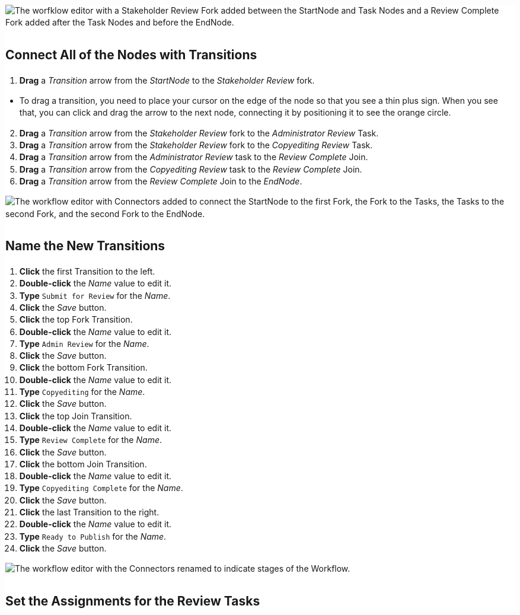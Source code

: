 ![The worfklow editor with a Stakeholder Review Fork added between the StartNode and Task Nodes and a Review Complete Fork added after the Task Nodes and before the EndNode.](./images/kaleo-workflow-added-fork.png)

## Connect All of the Nodes with Transitions

1. **Drag** a _Transition_ arrow from the _StartNode_ to the _Stakeholder Review_ fork.
  * To drag a transition, you need to place your cursor on the edge of the node so that you see a thin plus sign. When you see that, you can click and drag the arrow to the next node, connecting it by positioning it to see the orange circle.
2. **Drag** a _Transition_ arrow from the _Stakeholder Review_ fork to the _Administrator Review_ Task.
3. **Drag** a _Transition_ arrow from the _Stakeholder Review_ fork to the _Copyediting Review_ Task.
4. **Drag** a _Transition_ arrow from the _Administrator Review_ task to the _Review Complete_ Join.
5. **Drag** a _Transition_ arrow from the _Copyediting Review_ task to the _Review Complete_ Join.
6. **Drag** a _Transition_ arrow from the _Review Complete_ Join to the _EndNode_.

![The workflow editor with Connectors added to connect the StartNode to the first Fork, the Fork to the Tasks, the Tasks to the second Fork, and the second Fork to the EndNode.](./images/kaleo-workflow-all-connected.png)

## Name the New Transitions

1. **Click** the first Transition to the left.
2. **Double-click** the _Name_ value to edit it.
3. **Type** `Submit for Review` for the _Name_.  
4. **Click** the _Save_ button. 
5. **Click** the top Fork Transition.
6. **Double-click** the _Name_ value to edit it.
7. **Type** `Admin Review` for the _Name_.  
8. **Click** the _Save_ button. 
9. **Click** the bottom Fork Transition.
10. **Double-click** the _Name_ value to edit it.
11. **Type** `Copyediting` for the _Name_.  
12. **Click** the _Save_ button. 
13. **Click** the top Join Transition.
14. **Double-click** the _Name_ value to edit it.
15. **Type** `Review Complete` for the _Name_.  
16. **Click** the _Save_ button. 
17. **Click** the bottom Join Transition.
18. **Double-click** the _Name_ value to edit it.
19. **Type** `Copyediting Complete` for the _Name_.  
20. **Click** the _Save_ button. 
21. **Click** the last Transition to the right.
22. **Double-click** the _Name_ value to edit it.
23. **Type** `Ready to Publish` for the _Name_.  
24. **Click** the _Save_ button. 

![The workflow editor with the Connectors renamed to indicate stages of the Workflow.](./images/kaleo-workflow-naming-complete.png)

## Set the Assignments for the Review Tasks
